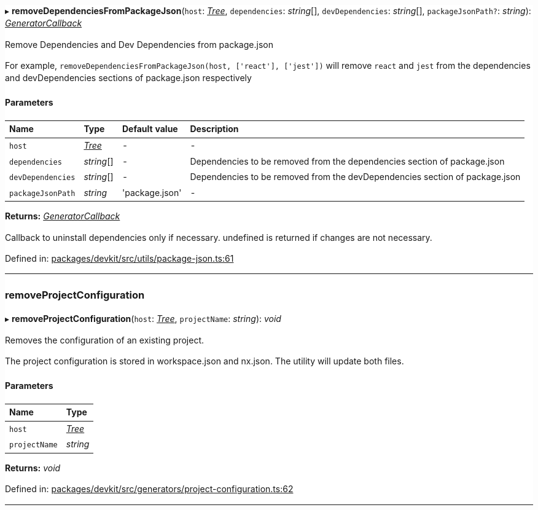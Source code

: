 ▸ **removeDependenciesFromPackageJson**(`host`: [*Tree*](/latest/angular/nx-devkit/index#tree), `dependencies`: *string*[], `devDependencies`: *string*[], `packageJsonPath?`: *string*): [*GeneratorCallback*](/latest/angular/nx-devkit/index#generatorcallback)

Remove Dependencies and Dev Dependencies from package.json

For example, `removeDependenciesFromPackageJson(host, ['react'], ['jest'])`
will remove `react` and `jest` from the dependencies and devDependencies sections of package.json respectively

#### Parameters

| Name | Type | Default value | Description |
| :------ | :------ | :------ | :------ |
| `host` | [*Tree*](/latest/angular/nx-devkit/index#tree) | - | - |
| `dependencies` | *string*[] | - | Dependencies to be removed from the dependencies section of package.json |
| `devDependencies` | *string*[] | - | Dependencies to be removed from the devDependencies section of package.json |
| `packageJsonPath` | *string* | 'package.json' | - |

**Returns:** [*GeneratorCallback*](/latest/angular/nx-devkit/index#generatorcallback)

Callback to uninstall dependencies only if necessary. undefined is returned if changes are not necessary.

Defined in: [packages/devkit/src/utils/package-json.ts:61](https://github.com/nrwl/nx/blob/55b37cee/packages/devkit/src/utils/package-json.ts#L61)

___

### removeProjectConfiguration

▸ **removeProjectConfiguration**(`host`: [*Tree*](/latest/angular/nx-devkit/index#tree), `projectName`: *string*): *void*

Removes the configuration of an existing project.

The project configuration is stored in workspace.json and nx.json.
The utility will update both files.

#### Parameters

| Name | Type |
| :------ | :------ |
| `host` | [*Tree*](/latest/angular/nx-devkit/index#tree) |
| `projectName` | *string* |

**Returns:** *void*

Defined in: [packages/devkit/src/generators/project-configuration.ts:62](https://github.com/nrwl/nx/blob/55b37cee/packages/devkit/src/generators/project-configuration.ts#L62)

___
